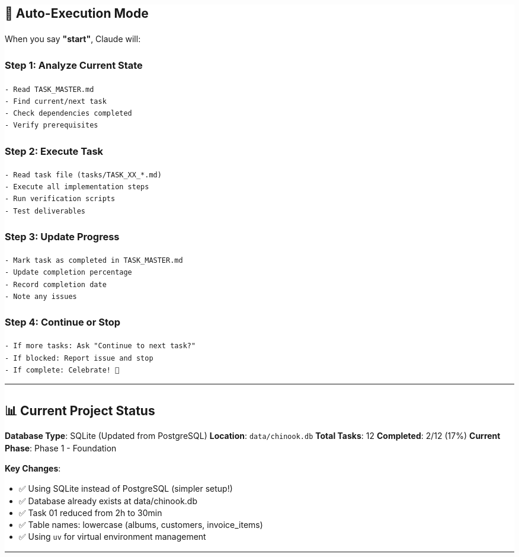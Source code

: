 
## 🤖 Auto-Execution Mode

When you say **"start"**, Claude will:

### Step 1: Analyze Current State
```
- Read TASK_MASTER.md
- Find current/next task
- Check dependencies completed
- Verify prerequisites
```

### Step 2: Execute Task
```
- Read task file (tasks/TASK_XX_*.md)
- Execute all implementation steps
- Run verification scripts
- Test deliverables
```

### Step 3: Update Progress
```
- Mark task as completed in TASK_MASTER.md
- Update completion percentage
- Record completion date
- Note any issues
```

### Step 4: Continue or Stop
```
- If more tasks: Ask "Continue to next task?"
- If blocked: Report issue and stop
- If complete: Celebrate! 🎉
```

---

## 📊 Current Project Status

**Database Type**: SQLite (Updated from PostgreSQL)
**Location**: `data/chinook.db`
**Total Tasks**: 12
**Completed**: 2/12 (17%)
**Current Phase**: Phase 1 - Foundation

**Key Changes**:
- ✅ Using SQLite instead of PostgreSQL (simpler setup!)
- ✅ Database already exists at data/chinook.db
- ✅ Task 01 reduced from 2h to 30min
- ✅ Table names: lowercase (albums, customers, invoice_items)
- ✅ Using `uv` for virtual environment management

---